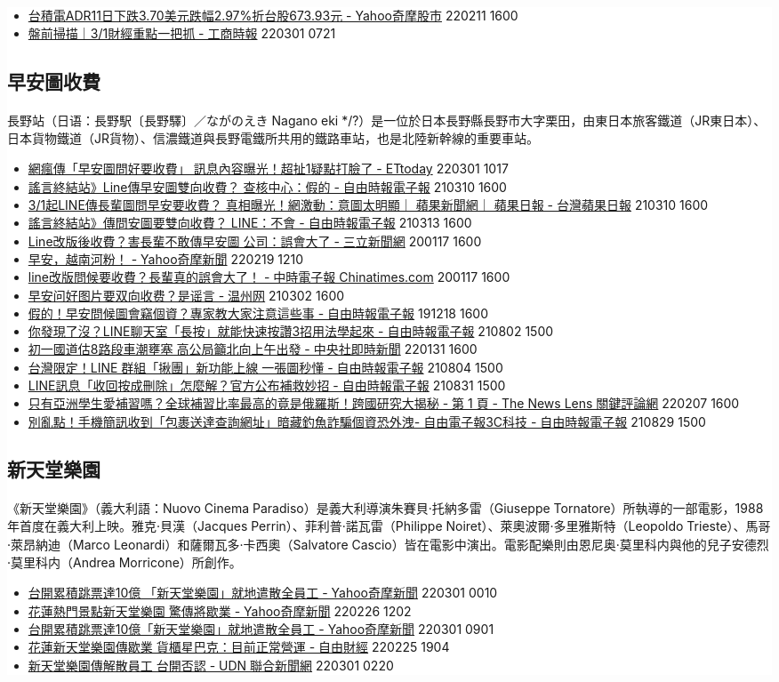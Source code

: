 - [台積電ADR11日下跌3.70美元跌幅2.97%折台股673.93元 - Yahoo奇摩股市](https://tw.stock.yahoo.com/news/%E5%8F%B0%E7%A9%8D%E9%9B%BBadr11%E6%97%A5%E4%B8%8B%E8%B7%8C3-70%E7%BE%8E%E5%85%83%E8%B7%8C%E5%B9%852-97-%E6%8A%98%E5%8F%B0%E8%82%A1673-93%E5%85%83-015101109.html "台積電ADR11日下跌3.70美元跌幅2.97%折台股673.93元 - Yahoo奇摩股市") 220211 1600
- [盤前掃描｜3/1財經重點一把抓 - 工商時報](https://ctee.com.tw/news/stocks/602155.html "盤前掃描｜3/1財經重點一把抓 - 工商時報") 220301 0721

## 早安圖收費

長野站（日语：長野駅〔長野驛〕／ながのえき Nagano eki */?）是一位於日本長野縣長野市大字栗田，由東日本旅客鐵道（JR東日本）、日本貨物鐵道（JR貨物）、信濃鐵道與長野電鐵所共用的鐵路車站，也是北陸新幹線的重要車站。
- [網瘋傳「早安圖問好要收費」 訊息內容曝光！超扯1疑點打臉了 - ETtoday](https://www.ettoday.net/news/20220301/2198425.htm?from=rss "網瘋傳「早安圖問好要收費」 訊息內容曝光！超扯1疑點打臉了 - ETtoday") 220301 1017
- [謠言終結站》Line傳早安圖雙向收費？ 查核中心：假的 - 自由時報電子報](https://news.ltn.com.tw/news/life/breakingnews/3461780 "謠言終結站》Line傳早安圖雙向收費？ 查核中心：假的 - 自由時報電子報") 210310 1600
- [3/1起LINE傳長輩圖問早安要收費？ 真相曝光！網激動：意圖太明顯｜ 蘋果新聞網｜ 蘋果日報 - 台灣蘋果日報](https://tw.appledaily.com/life/20210310/QHLWQH6AINEULMWM6MPSIGF4YE/ "3/1起LINE傳長輩圖問早安要收費？ 真相曝光！網激動：意圖太明顯｜ 蘋果新聞網｜ 蘋果日報 - 台灣蘋果日報") 210310 1600
- [謠言終結站》傳問安圖要雙向收費？ LINE：不會 - 自由時報電子報](https://news.ltn.com.tw/news/politics/paper/1436725 "謠言終結站》傳問安圖要雙向收費？ LINE：不會 - 自由時報電子報") 210313 1600
- [Line改版後收費？害長輩不敢傳早安圖 公司：誤會大了 - 三立新聞網](https://www.setn.com/News.aspx?NewsID=674357 "Line改版後收費？害長輩不敢傳早安圖 公司：誤會大了 - 三立新聞網") 200117 1600
- [早安，越南河粉！ - Yahoo奇摩新聞](https://tw.news.yahoo.com/%E6%97%A9%E5%AE%89-%E8%B6%8A%E5%8D%97%E6%B2%B3%E7%B2%89-040152057.html "早安，越南河粉！ - Yahoo奇摩新聞") 220219 1210
- [line改版問候要收費？長輩真的誤會大了！ - 中時電子報 Chinatimes.com](https://www.chinatimes.com/realtimenews/20200117002553-260405 "line改版問候要收費？長輩真的誤會大了！ - 中時電子報 Chinatimes.com") 200117 1600
- [早安问好图片要双向收费？是谣言 - 温州网](http://news.66wz.com/system/2021/03/02/105350482.shtml "早安问好图片要双向收费？是谣言 - 温州网") 210302 1600
- [假的！早安問候圖會竊個資？專家教大家注意這些事 - 自由時報電子報](https://news.ltn.com.tw/news/life/breakingnews/3013494 "假的！早安問候圖會竊個資？專家教大家注意這些事 - 自由時報電子報") 191218 1600
- [你發現了沒？LINE聊天室「長按」就能快速按讚3招用法學起來 - 自由時報電子報](https://3c.ltn.com.tw/news/45392 "你發現了沒？LINE聊天室「長按」就能快速按讚3招用法學起來 - 自由時報電子報") 210802 1500
- [初一國道估8路段車潮壅塞 高公局籲北向上午出發 - 中央社即時新聞](https://www.cna.com.tw/news/ahel/202201310130.aspx "初一國道估8路段車潮壅塞 高公局籲北向上午出發 - 中央社即時新聞") 220131 1600
- [台灣限定！LINE 群組「揪團」新功能上線 一張圖秒懂 - 自由時報電子報](https://3c.ltn.com.tw/news/45425 "台灣限定！LINE 群組「揪團」新功能上線 一張圖秒懂 - 自由時報電子報") 210804 1500
- [LINE訊息「收回按成刪除」怎麼解？官方公布補救妙招 - 自由時報電子報](https://news.ltn.com.tw/news/life/breakingnews/3656527 "LINE訊息「收回按成刪除」怎麼解？官方公布補救妙招 - 自由時報電子報") 210831 1500
- [只有亞洲學生愛補習嗎？全球補習比率最高的竟是俄羅斯！跨國研究大揭秘 - 第 1 頁 - The News Lens 關鍵評論網](https://www.thenewslens.com/article/162025 "只有亞洲學生愛補習嗎？全球補習比率最高的竟是俄羅斯！跨國研究大揭秘 - 第 1 頁 - The News Lens 關鍵評論網") 220207 1600
- [別亂點！手機簡訊收到「包裹送達查詢網址」暗藏釣魚詐騙個資恐外洩- 自由電子報3C科技 - 自由時報電子報](https://3c.ltn.com.tw/news/45722 "別亂點！手機簡訊收到「包裹送達查詢網址」暗藏釣魚詐騙個資恐外洩- 自由電子報3C科技 - 自由時報電子報") 210829 1500

## 新天堂樂園

《新天堂樂園》（義大利語：Nuovo Cinema Paradiso）是義大利導演朱賽貝·托納多雷（Giuseppe Tornatore）所執導的一部電影，1988年首度在義大利上映。雅克·貝漢（Jacques Perrin）、菲利普·諾瓦雷（Philippe Noiret）、萊奧波爾·多里雅斯特（Leopoldo Trieste）、馬哥·萊昂納迪（Marco Leonardi）和薩爾瓦多·卡西奧（Salvatore Cascio）皆在電影中演出。電影配樂則由恩尼奥·莫里科内與他的兒子安德烈·莫里科内（Andrea Morricone）所創作。
- [台開累積跳票達10億 「新天堂樂園」就地遣散全員工 - Yahoo奇摩新聞](https://tw.news.yahoo.com/%E5%8F%B0%E9%96%8B%E7%B4%AF%E7%A9%8D%E8%B7%B3%E7%A5%A8%E9%81%9410%E5%84%84-%E6%96%B0%E5%A4%A9%E5%A0%82%E6%A8%82%E5%9C%92-%E5%B0%B1%E5%9C%B0%E9%81%A3%E6%95%A3%E5%85%A8%E5%93%A1%E5%B7%A5-155816585.html "台開累積跳票達10億 「新天堂樂園」就地遣散全員工 - Yahoo奇摩新聞") 220301 0010
- [花蓮熱門景點新天堂樂園 驚傳將歇業 - Yahoo奇摩新聞](https://tw.news.yahoo.com/%E8%8A%B1%E8%93%AE%E7%86%B1%E9%96%80%E6%99%AF%E9%BB%9E%E6%96%B0%E5%A4%A9%E5%A0%82%E6%A8%82%E5%9C%92-%E9%A9%9A%E5%82%B3%E5%B0%87%E6%AD%87%E6%A5%AD-035050047.html "花蓮熱門景點新天堂樂園 驚傳將歇業 - Yahoo奇摩新聞") 220226 1202
- [台開累積跳票達10億「新天堂樂園」就地遣散全員工 - Yahoo奇摩新聞](https://tw.tv.yahoo.com/news-video/%E5%8F%B0%E9%96%8B%E7%B4%AF%E7%A9%8D%E8%B7%B3%E7%A5%A8%E9%81%9410%E5%84%84-%E6%96%B0%E5%A4%A9%E5%A0%82%E6%A8%82%E5%9C%92-%E5%B0%B1%E5%9C%B0%E9%81%A3%E6%95%A3%E5%85%A8%E5%93%A1%E5%B7%A5-004502399.html "台開累積跳票達10億「新天堂樂園」就地遣散全員工 - Yahoo奇摩新聞") 220301 0901
- [花蓮新天堂樂園傳歇業 貨櫃星巴克：目前正常營運 - 自由財經](https://ec.ltn.com.tw/article/breakingnews/3841613 "花蓮新天堂樂園傳歇業 貨櫃星巴克：目前正常營運 - 自由財經") 220225 1904
- [新天堂樂園傳解散員工 台開否認 - UDN 聯合新聞網](https://udn.com/news/story/7328/6130293?from=udn-catebreaknews_ch2 "新天堂樂園傳解散員工 台開否認 - UDN 聯合新聞網") 220301 0220